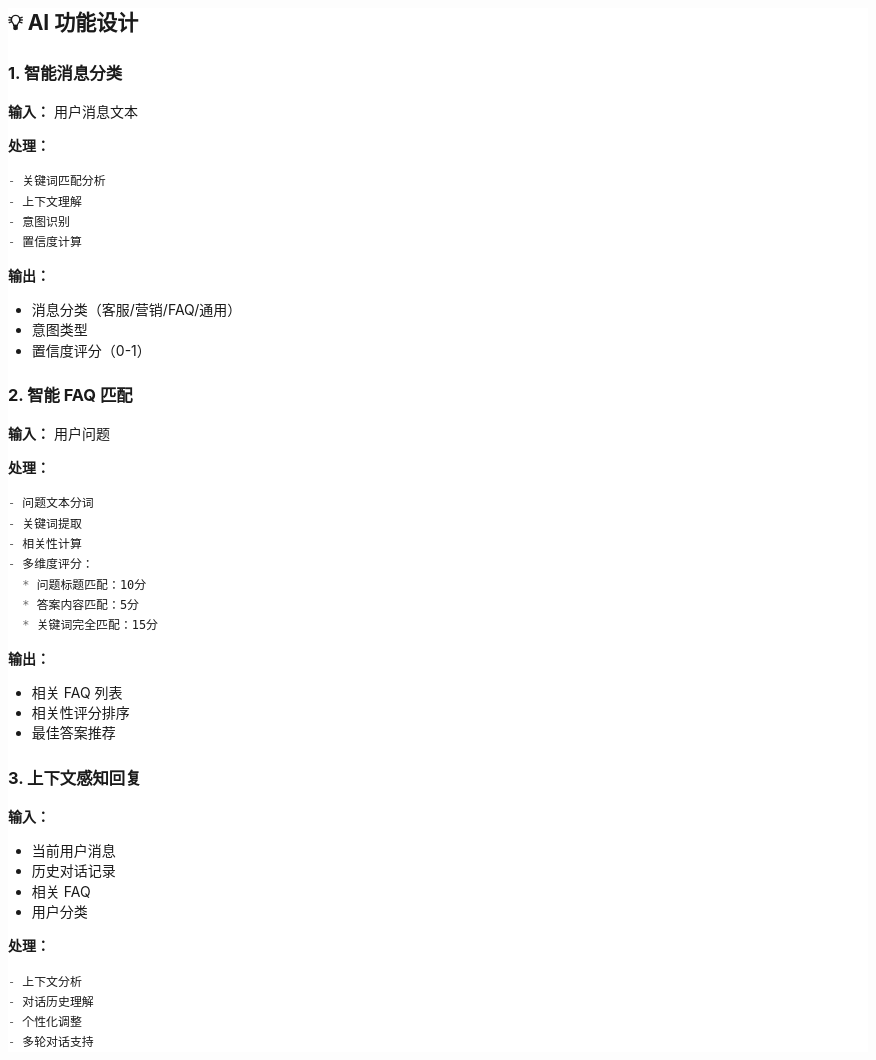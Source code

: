 
## 💡 AI 功能设计

### 1. 智能消息分类

**输入：** 用户消息文本

**处理：**
```typescript
- 关键词匹配分析
- 上下文理解
- 意图识别
- 置信度计算
```

**输出：**
- 消息分类（客服/营销/FAQ/通用）
- 意图类型
- 置信度评分（0-1）

### 2. 智能 FAQ 匹配

**输入：** 用户问题

**处理：**
```typescript
- 问题文本分词
- 关键词提取
- 相关性计算
- 多维度评分：
  * 问题标题匹配：10分
  * 答案内容匹配：5分
  * 关键词完全匹配：15分
```

**输出：**
- 相关 FAQ 列表
- 相关性评分排序
- 最佳答案推荐

### 3. 上下文感知回复

**输入：**
- 当前用户消息
- 历史对话记录
- 相关 FAQ
- 用户分类

**处理：**
```typescript
- 上下文分析
- 对话历史理解
- 个性化调整
- 多轮对话支持
```
